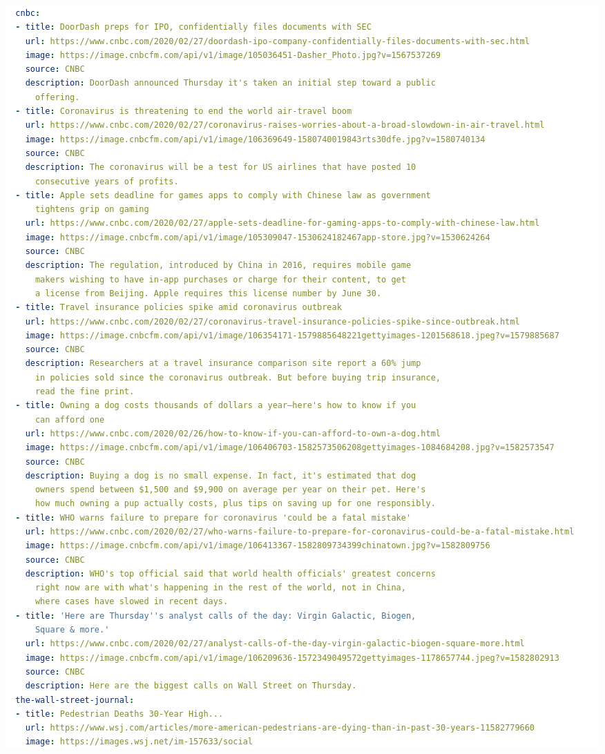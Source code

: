 ```yaml
  cnbc:
  - title: DoorDash preps for IPO, confidentially files documents with SEC
    url: https://www.cnbc.com/2020/02/27/doordash-ipo-company-confidentially-files-documents-with-sec.html
    image: https://image.cnbcfm.com/api/v1/image/105036451-Dasher_Photo.jpg?v=1567537269
    source: CNBC
    description: DoorDash announced Thursday it's taken an initial step toward a public
      offering.
  - title: Coronavirus is threatening to end the world air-travel boom
    url: https://www.cnbc.com/2020/02/27/coronavirus-raises-worries-about-a-broad-slowdown-in-air-travel.html
    image: https://image.cnbcfm.com/api/v1/image/106369649-1580740019843rts30dfe.jpg?v=1580740134
    source: CNBC
    description: The coronavirus will be a test for US airlines that have posted 10
      consecutive years of profits.
  - title: Apple sets deadline for games apps to comply with Chinese law as government
      tightens grip on gaming
    url: https://www.cnbc.com/2020/02/27/apple-sets-deadline-for-gaming-apps-to-comply-with-chinese-law.html
    image: https://image.cnbcfm.com/api/v1/image/105309047-1530624182467app-store.jpg?v=1530624264
    source: CNBC
    description: The regulation, introduced by China in 2016, requires mobile game
      makers wishing to have in-app purchases or charge for their content, to get
      a license from Beijing. Apple requires this license number by June 30.
  - title: Travel insurance policies spike amid coronavirus outbreak
    url: https://www.cnbc.com/2020/02/27/coronavirus-travel-insurance-policies-spike-since-outbreak.html
    image: https://image.cnbcfm.com/api/v1/image/106354171-1579885648221gettyimages-1201568618.jpeg?v=1579885687
    source: CNBC
    description: Researchers at a travel insurance comparison site report a 60% jump
      in policies sold since the coronavirus outbreak. But before buying trip insurance,
      read the fine print.
  - title: Owning a dog costs thousands of dollars a year—here's how to know if you
      can afford one
    url: https://www.cnbc.com/2020/02/26/how-to-know-if-you-can-afford-to-own-a-dog.html
    image: https://image.cnbcfm.com/api/v1/image/106406703-1582573506208gettyimages-1084684208.jpg?v=1582573547
    source: CNBC
    description: Buying a dog is no small expense. In fact, it's estimated that dog
      owners spend between $1,500 and $9,900 on average per year on their pet. Here's
      how much owning a pup actually costs, plus tips on saving up for one responsibly.
  - title: WHO warns failure to prepare for coronavirus 'could be a fatal mistake'
    url: https://www.cnbc.com/2020/02/27/who-warns-failure-to-prepare-for-coronavirus-could-be-a-fatal-mistake.html
    image: https://image.cnbcfm.com/api/v1/image/106413367-1582809734399chinatown.jpg?v=1582809756
    source: CNBC
    description: WHO's top official said that world health officials' greatest concerns
      right now are with what's happening in the rest of the world, not in China,
      where cases have slowed in recent days.
  - title: 'Here are Thursday''s analyst calls of the day: Virgin Galactic, Biogen,
      Square & more.'
    url: https://www.cnbc.com/2020/02/27/analyst-calls-of-the-day-virgin-galactic-biogen-square-more.html
    image: https://image.cnbcfm.com/api/v1/image/106209636-1572349049572gettyimages-1178657744.jpeg?v=1582802913
    source: CNBC
    description: Here are the biggest calls on Wall Street on Thursday.
  the-wall-street-journal:
  - title: Pedestrian Deaths 30-Year High...
    url: https://www.wsj.com/articles/more-american-pedestrians-are-dying-than-in-past-30-years-11582779660
    image: https://images.wsj.net/im-157633/social
```